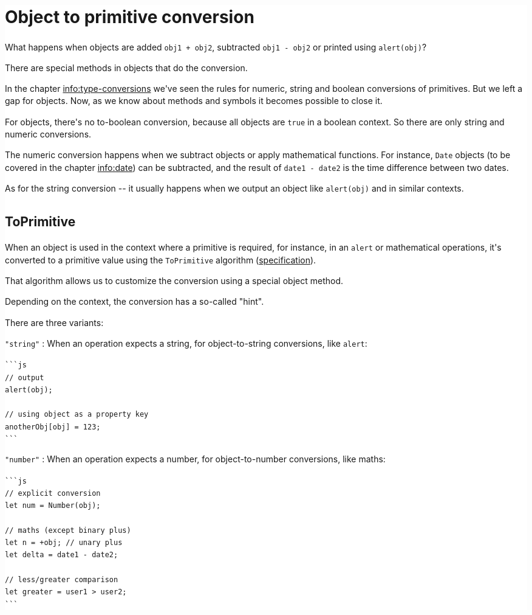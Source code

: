 
# Object to primitive conversion

What happens when objects are added `obj1 + obj2`, subtracted `obj1 - obj2` or printed using `alert(obj)`?

There are special methods in objects that do the conversion.

In the chapter <info:type-conversions> we've seen the rules for numeric, string and boolean conversions of primitives. But we left a gap for objects. Now, as we know about methods and symbols it becomes possible to close it.

For objects, there's no to-boolean conversion, because all objects are `true` in a boolean context. So there are only string and numeric conversions.

The numeric conversion happens when we subtract objects or apply mathematical functions. For instance, `Date` objects (to be covered in the chapter <info:date>) can be subtracted, and the result of `date1 - date2` is the time difference between two dates.

As for the string conversion -- it usually happens when we output an object like `alert(obj)` and in similar contexts.

## ToPrimitive

When an object is used in the context where a primitive is required, for instance, in an `alert` or mathematical operations, it's converted to a primitive value using the `ToPrimitive` algorithm ([specification](https://tc39.github.io/ecma262/#sec-toprimitive)).

That algorithm allows us to customize the conversion using a special object method.

Depending on the context, the conversion has a so-called "hint".

There are three variants:

`"string"`
: When an operation expects a string, for object-to-string conversions, like `alert`:

    ```js
    // output
    alert(obj);

    // using object as a property key
    anotherObj[obj] = 123;
    ```

`"number"`
: When an operation expects a number, for object-to-number conversions, like maths:

    ```js
    // explicit conversion
    let num = Number(obj);

    // maths (except binary plus)
    let n = +obj; // unary plus
    let delta = date1 - date2;

    // less/greater comparison
    let greater = user1 > user2;
    ```
